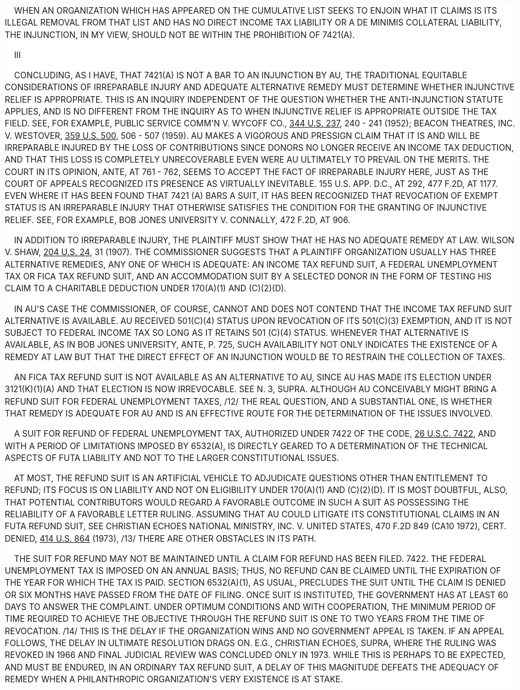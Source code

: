     WHEN AN ORGANIZATION WHICH HAS APPEARED ON THE CUMULATIVE LIST SEEKS TO ENJOIN WHAT IT CLAIMS IS ITS ILLEGAL REMOVAL FROM THAT LIST AND HAS NO DIRECT INCOME TAX LIABILITY OR A DE MINIMIS COLLATERAL LIABILITY, THE INJUNCTION, IN MY VIEW, SHOULD NOT BE WITHIN THE PROHIBITION OF 7421(A).

    III

    CONCLUDING, AS I HAVE, THAT 7421(A) IS NOT A BAR TO AN INJUNCTION BY AU, THE TRADITIONAL EQUITABLE CONSIDERATIONS OF IRREPARABLE INJURY AND ADEQUATE ALTERNATIVE REMEDY MUST DETERMINE WHETHER INJUNCTIVE RELIEF IS APPROPRIATE.  THIS IS AN INQUIRY INDEPENDENT OF THE QUESTION WHETHER THE ANTI-INJUNCTION STATUTE APPLIES, AND IS NO DIFFERENT FROM THE INQUIRY AS TO WHEN INJUNCTIVE RELIEF IS APPROPRIATE OUTSIDE THE TAX FIELD.  SEE, FOR EXAMPLE, PUBLIC SERVICE COMM'N V. WYCOFF CO., [344 U.S. 237][/us/courts/scotus/usReporter/344/237], 240 - 241 (1952); BEACON THEATRES, INC. V. WESTOVER, [359 U.S. 500][/us/courts/scotus/usReporter/359/500], 506 - 507 (1959).  AU MAKES A VIGOROUS AND PRESSIGN CLAIM THAT IT IS AND WILL BE IRREPARABLE INJURED BY THE LOSS OF CONTRIBUTIONS SINCE DONORS NO LONGER RECEIVE AN INCOME TAX DEDUCTION, AND THAT THIS LOSS IS COMPLETELY UNRECOVERABLE EVEN WERE AU ULTIMATELY TO PREVAIL ON THE MERITS.  THE COURT IN ITS OPINION, ANTE, AT 761 - 762, SEEMS TO ACCEPT THE FACT OF IRREPARABLE INJURY HERE, JUST AS THE COURT OF APPEALS RECOGNIZED ITS PRESENCE AS VIRTUALLY INEVITABLE.  155 U.S. APP. D.C., AT 292, 477 F.2D, AT 1177.  EVEN WHERE IT HAS BEEN FOUND THAT 7421 (A) BARS A SUIT, IT HAS BEEN RECOGNIZED THAT REVOCATION OF EXEMPT STATUS IS AN IRREPARABLE INJURY THAT OTHERWISE SATISFIES THE CONDITION FOR THE GRANTING OF INJUNCTIVE RELIEF.  SEE, FOR EXAMPLE, BOB JONES UNIVERSITY V. CONNALLY, 472 F.2D, AT 906.

    IN ADDITION TO IRREPARABLE INJURY, THE PLAINTIFF MUST SHOW THAT HE HAS NO ADEQUATE REMEDY AT LAW.  WILSON V. SHAW, [204 U.S. 24][/us/courts/scotus/usReporter/204/24], 31 (1907).  THE COMMISSIONER SUGGESTS THAT A PLAINTIFF ORGANIZATION USUALLY HAS THREE ALTERNATIVE REMEDIES, ANY ONE OF WHICH IS ADEQUATE: AN INCOME TAX REFUND SUIT, A FEDERAL UNEMPLOYMENT TAX OR FICA TAX REFUND SUIT, AND AN ACCOMMODATION SUIT BY A SELECTED DONOR IN THE FORM OF TESTING HIS CLAIM TO A CHARITABLE DEDUCTION UNDER 170(A)(1) AND (C)(2)(D).

    IN AU'S CASE THE COMMISSIONER, OF COURSE, CANNOT AND DOES NOT CONTEND THAT THE INCOME TAX REFUND SUIT ALTERNATIVE IS AVAILABLE.  AU RECEIVED 501(C)(4) STATUS UPON REVOCATION OF ITS 501(C)(3) EXEMPTION, AND IT IS NOT SUBJECT TO FEDERAL INCOME TAX SO LONG AS IT RETAINS 501 (C)(4) STATUS.  WHENEVER THAT ALTERNATIVE IS AVAILABLE, AS IN BOB JONES UNIVERSITY, ANTE, P. 725, SUCH AVAILABILITY NOT ONLY INDICATES THE EXISTENCE OF A REMEDY AT LAW BUT THAT THE DIRECT EFFECT OF AN INJUNCTION WOULD BE TO RESTRAIN THE COLLECTION OF TAXES.

    AN FICA TAX REFUND SUIT IS NOT AVAILABLE AS AN ALTERNATIVE TO AU, SINCE AU HAS MADE ITS ELECTION UNDER 3121(K)(1)(A) AND THAT ELECTION IS NOW IRREVOCABLE.  SEE N. 3, SUPRA.  ALTHOUGH AU CONCEIVABLY MIGHT BRING A REFUND SUIT FOR FEDERAL UNEMPLOYMENT TAXES, /12/  THE REAL QUESTION, AND A SUBSTANTIAL ONE, IS WHETHER THAT REMEDY IS ADEQUATE FOR AU AND IS AN EFFECTIVE ROUTE FOR THE DETERMINATION OF THE ISSUES INVOLVED.

    A SUIT FOR REFUND OF FEDERAL UNEMPLOYMENT TAX, AUTHORIZED UNDER 7422 OF THE CODE, [26 U.S.C. 7422][/us/usc/t26/s7422], AND WITH A PERIOD OF LIMITATIONS IMPOSED BY 6532(A), IS DIRECTLY GEARED TO A DETERMINATION OF THE TECHNICAL ASPECTS OF FUTA LIABILITY AND NOT TO THE LARGER CONSTITUTIONAL ISSUES.

    AT MOST, THE REFUND SUIT IS AN ARTIFICIAL VEHICLE TO ADJUDICATE QUESTIONS OTHER THAN ENTITLEMENT TO REFUND; ITS FOCUS IS ON LIABILITY AND NOT ON ELIGIBILITY UNDER 170(A)(1) AND (C)(2)(D).  IT IS MOST DOUBTFUL, ALSO, THAT POTENTIAL CONTRIBUTORS WOULD REGARD A FAVORABLE OUTCOME IN SUCH A SUIT AS POSSESSING THE RELIABILITY OF A FAVORABLE LETTER RULING.  ASSUMING THAT AU COULD LITIGATE ITS CONSTITUTIONAL CLAIMS IN AN FUTA REFUND SUIT, SEE CHRISTIAN ECHOES NATIONAL MINISTRY, INC. V. UNITED STATES, 470 F.2D 849 (CA10 1972), CERT. DENIED, [414 U.S. 864][/us/courts/scotus/usReporter/414/864] (1973), /13/  THERE ARE OTHER OBSTACLES IN ITS PATH.

    THE SUIT FOR REFUND MAY NOT BE MAINTAINED UNTIL A CLAIM FOR REFUND HAS BEEN FILED.  7422.  THE FEDERAL UNEMPLOYMENT TAX IS IMPOSED ON AN ANNUAL BASIS; THUS, NO REFUND CAN BE CLAIMED UNTIL THE EXPIRATION OF THE YEAR FOR WHICH THE TAX IS PAID.  SECTION 6532(A)(1), AS USUAL, PRECLUDES THE SUIT UNTIL THE CLAIM IS DENIED OR SIX MONTHS HAVE PASSED FROM THE DATE OF FILING.  ONCE SUIT IS INSTITUTED, THE GOVERNMENT HAS AT LEAST 60 DAYS TO ANSWER THE COMPLAINT.  UNDER OPTIMUM CONDITIONS AND WITH COOPERATION, THE MINIMUM PERIOD OF TIME REQUIRED TO ACHIEVE THE OBJECTIVE THROUGH THE REFUND SUIT IS ONE TO TWO YEARS FROM THE TIME OF REVOCATION.  /14/  THIS IS THE DELAY IF THE ORGANIZATION WINS AND NO GOVERNMENT APPEAL IS TAKEN.  IF AN APPEAL FOLLOWS, THE DELAY IN ULTIMATE RESOLUTION DRAGS ON.  E.G., CHRISTIAN ECHOES, SUPRA, WHERE THE RULING WAS REVOKED IN 1966 AND FINAL JUDICIAL REVIEW WAS CONCLUDED ONLY IN 1973.  WHILE THIS IS PERHAPS TO BE EXPECTED, AND MUST BE ENDURED, IN AN ORDINARY TAX REFUND SUIT, A DELAY OF THIS MAGNITUDE DEFEATS THE ADEQUACY OF REMEDY WHEN A PHILANTHROPIC ORGANIZATION'S VERY EXISTENCE IS AT STAKE.


[/us/courts/scotus/usReporter/416/752]: https://publicdocs.github.io/go/links?ns=uslm-x&ref=%2Fus%2Fcourts%2Fscotus%2FusReporter%2F416%2F752
[/us/courts/scotus/usReporter/370/1]: https://publicdocs.github.io/go/links?ns=uslm-x&ref=%2Fus%2Fcourts%2Fscotus%2FusReporter%2F370%2F1
[/us/usc/t26/s501]: https://publicdocs.github.io/go/links?ns=uslm&ref=%2Fus%2Fusc%2Ft26%2Fs501
[/us/usc/t26/s170]: https://publicdocs.github.io/go/links?ns=uslm&ref=%2Fus%2Fusc%2Ft26%2Fs170
[/us/usc/t26/s501]: https://publicdocs.github.io/go/links?ns=uslm&ref=%2Fus%2Fusc%2Ft26%2Fs501
[/us/usc/t26/s3301]: https://publicdocs.github.io/go/links?ns=uslm&ref=%2Fus%2Fusc%2Ft26%2Fs3301
[/us/usc/t28/s2282]: https://publicdocs.github.io/go/links?ns=uslm&ref=%2Fus%2Fusc%2Ft28%2Fs2282
[/us/courts/scotus/usReporter/412/927]: https://publicdocs.github.io/go/links?ns=uslm-x&ref=%2Fus%2Fcourts%2Fscotus%2FusReporter%2F412%2F927
[/us/courts/scotus/usReporter/370/1]: https://publicdocs.github.io/go/links?ns=uslm-x&ref=%2Fus%2Fcourts%2Fscotus%2FusReporter%2F370%2F1
[/us/courts/scotus/usReporter/259/16]: https://publicdocs.github.io/go/links?ns=uslm-x&ref=%2Fus%2Fcourts%2Fscotus%2FusReporter%2F259%2F16
[/us/courts/scotus/usReporter/240/118]: https://publicdocs.github.io/go/links?ns=uslm-x&ref=%2Fus%2Fcourts%2Fscotus%2FusReporter%2F240%2F118
[/us/courts/scotus/usReporter/414/864]: https://publicdocs.github.io/go/links?ns=uslm-x&ref=%2Fus%2Fcourts%2Fscotus%2FusReporter%2F414%2F864
[/us/usc/t26/s3306]: https://publicdocs.github.io/go/links?ns=uslm&ref=%2Fus%2Fusc%2Ft26%2Fs3306
[/us/usc/t26/s3121]: https://publicdocs.github.io/go/links?ns=uslm&ref=%2Fus%2Fusc%2Ft26%2Fs3121
[/us/usc/t26/s3]: https://publicdocs.github.io/go/links?ns=uslm&ref=%2Fus%2Fusc%2Ft26%2Fs3
[/us/usc/t28/s1331]: https://publicdocs.github.io/go/links?ns=uslm&ref=%2Fus%2Fusc%2Ft28%2Fs1331
[/us/usc/t5/s701]: https://publicdocs.github.io/go/links?ns=uslm&ref=%2Fus%2Fusc%2Ft5%2Fs701
[/us/usc/t28/s2201]: https://publicdocs.github.io/go/links?ns=uslm&ref=%2Fus%2Fusc%2Ft28%2Fs2201
[/us/usc/t26/s7421]: https://publicdocs.github.io/go/links?ns=uslm&ref=%2Fus%2Fusc%2Ft26%2Fs7421
[/us/usc/t26/s4945]: https://publicdocs.github.io/go/links?ns=uslm&ref=%2Fus%2Fusc%2Ft26%2Fs4945
[/us/courts/scotus/usReporter/262/234]: https://publicdocs.github.io/go/links?ns=uslm-x&ref=%2Fus%2Fcourts%2Fscotus%2FusReporter%2F262%2F234
[/us/usc/t26/s501]: https://publicdocs.github.io/go/links?ns=uslm&ref=%2Fus%2Fusc%2Ft26%2Fs501
[/us/usc/t26/s170]: https://publicdocs.github.io/go/links?ns=uslm&ref=%2Fus%2Fusc%2Ft26%2Fs170
[/us/usc/t26/s3301]: https://publicdocs.github.io/go/links?ns=uslm&ref=%2Fus%2Fusc%2Ft26%2Fs3301
[/us/usc/t26/s3306]: https://publicdocs.github.io/go/links?ns=uslm&ref=%2Fus%2Fusc%2Ft26%2Fs3306
[/us/usc/t26/s7421]: https://publicdocs.github.io/go/links?ns=uslm&ref=%2Fus%2Fusc%2Ft26%2Fs7421
[/us/courts/scotus/usReporter/370/1]: https://publicdocs.github.io/go/links?ns=uslm-x&ref=%2Fus%2Fcourts%2Fscotus%2FusReporter%2F370%2F1
[/us/courts/scotus/usReporter/92/575]: https://publicdocs.github.io/go/links?ns=uslm-x&ref=%2Fus%2Fcourts%2Fscotus%2FusReporter%2F92%2F575
[/us/courts/scotus/usReporter/92/85]: https://publicdocs.github.io/go/links?ns=uslm-x&ref=%2Fus%2Fcourts%2Fscotus%2FusReporter%2F92%2F85
[/us/courts/scotus/usReporter/284/498]: https://publicdocs.github.io/go/links?ns=uslm-x&ref=%2Fus%2Fcourts%2Fscotus%2FusReporter%2F284%2F498
[/us/usc/t26/s7805]: https://publicdocs.github.io/go/links?ns=uslm&ref=%2Fus%2Fusc%2Ft26%2Fs7805
[/us/courts/scotus/usReporter/344/237]: https://publicdocs.github.io/go/links?ns=uslm-x&ref=%2Fus%2Fcourts%2Fscotus%2FusReporter%2F344%2F237
[/us/courts/scotus/usReporter/359/500]: https://publicdocs.github.io/go/links?ns=uslm-x&ref=%2Fus%2Fcourts%2Fscotus%2FusReporter%2F359%2F500
[/us/courts/scotus/usReporter/204/24]: https://publicdocs.github.io/go/links?ns=uslm-x&ref=%2Fus%2Fcourts%2Fscotus%2FusReporter%2F204%2F24
[/us/usc/t26/s7422]: https://publicdocs.github.io/go/links?ns=uslm&ref=%2Fus%2Fusc%2Ft26%2Fs7422
[/us/courts/scotus/usReporter/414/864]: https://publicdocs.github.io/go/links?ns=uslm-x&ref=%2Fus%2Fcourts%2Fscotus%2FusReporter%2F414%2F864
[/us/courts/scotus/usReporter/394/456]: https://publicdocs.github.io/go/links?ns=uslm-x&ref=%2Fus%2Fcourts%2Fscotus%2FusReporter%2F394%2F456
[/us/usc/t28/s2282]: https://publicdocs.github.io/go/links?ns=uslm&ref=%2Fus%2Fusc%2Ft28%2Fs2282
[/us/courts/scotus/usReporter/290/30]: https://publicdocs.github.io/go/links?ns=uslm-x&ref=%2Fus%2Fcourts%2Fscotus%2FusReporter%2F290%2F30
[/us/courts/scotus/usReporter/409/512]: https://publicdocs.github.io/go/links?ns=uslm-x&ref=%2Fus%2Fcourts%2Fscotus%2FusReporter%2F409%2F512
[/us/courts/scotus/usReporter/415/528]: https://publicdocs.github.io/go/links?ns=uslm-x&ref=%2Fus%2Fcourts%2Fscotus%2FusReporter%2F415%2F528
[/us/usc/t26/s3121]: https://publicdocs.github.io/go/links?ns=uslm&ref=%2Fus%2Fusc%2Ft26%2Fs3121
[/us/usc/t26/s3121]: https://publicdocs.github.io/go/links?ns=uslm&ref=%2Fus%2Fusc%2Ft26%2Fs3121
[/us/usc/t26/s3121]: https://publicdocs.github.io/go/links?ns=uslm&ref=%2Fus%2Fusc%2Ft26%2Fs3121
[/us/usc/t26/s7421]: https://publicdocs.github.io/go/links?ns=uslm&ref=%2Fus%2Fusc%2Ft26%2Fs7421
[/us/usc/t28/s2201]: https://publicdocs.github.io/go/links?ns=uslm&ref=%2Fus%2Fusc%2Ft28%2Fs2201
[/us/courts/scotus/usReporter/372/609]: https://publicdocs.github.io/go/links?ns=uslm-x&ref=%2Fus%2Fcourts%2Fscotus%2FusReporter%2F372%2F609
[/us/courts/scotus/usReporter/312/584]: https://publicdocs.github.io/go/links?ns=uslm-x&ref=%2Fus%2Fcourts%2Fscotus%2FusReporter%2F312%2F584
[/us/courts/scotus/usReporter/404/997]: https://publicdocs.github.io/go/links?ns=uslm-x&ref=%2Fus%2Fcourts%2Fscotus%2FusReporter%2F404%2F997
[/us/courts/scotus/usReporter/404/997]: https://publicdocs.github.io/go/links?ns=uslm-x&ref=%2Fus%2Fcourts%2Fscotus%2FusReporter%2F404%2F997
[/us/courts/scotus/usReporter/259/44]: https://publicdocs.github.io/go/links?ns=uslm-x&ref=%2Fus%2Fcourts%2Fscotus%2FusReporter%2F259%2F44
[/us/courts/scotus/usReporter/259/557]: https://publicdocs.github.io/go/links?ns=uslm-x&ref=%2Fus%2Fcourts%2Fscotus%2FusReporter%2F259%2F557
[/us/courts/scotus/usReporter/300/506]: https://publicdocs.github.io/go/links?ns=uslm-x&ref=%2Fus%2Fcourts%2Fscotus%2FusReporter%2F300%2F506
[/us/courts/scotus/usReporter/259/16]: https://publicdocs.github.io/go/links?ns=uslm-x&ref=%2Fus%2Fcourts%2Fscotus%2FusReporter%2F259%2F16